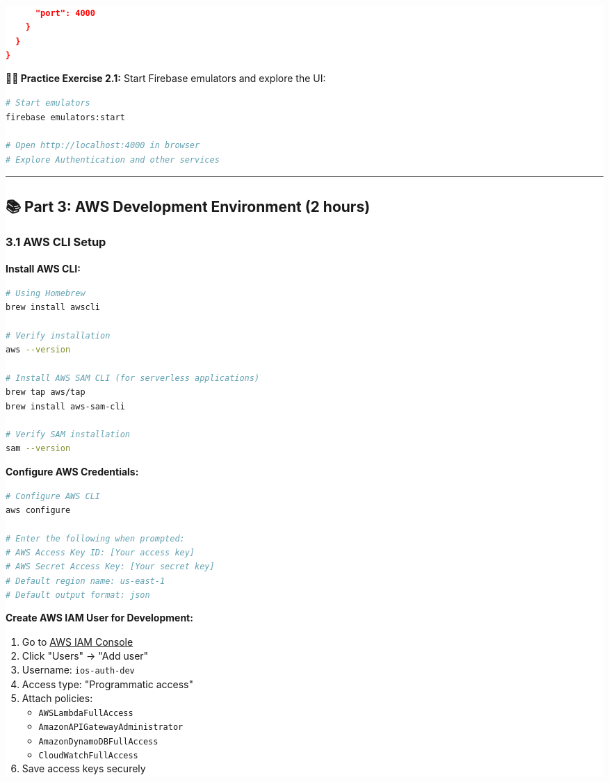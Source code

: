 ```json
      "port": 4000
    }
  }
}
```

**🏃‍♂️ Practice Exercise 2.1:**
Start Firebase emulators and explore the UI:

```bash
# Start emulators
firebase emulators:start

# Open http://localhost:4000 in browser
# Explore Authentication and other services
```

---

## 📚 Part 3: AWS Development Environment (2 hours)

### 3.1 AWS CLI Setup

**Install AWS CLI:**
```bash
# Using Homebrew
brew install awscli

# Verify installation
aws --version

# Install AWS SAM CLI (for serverless applications)
brew tap aws/tap
brew install aws-sam-cli

# Verify SAM installation
sam --version
```

**Configure AWS Credentials:**
```bash
# Configure AWS CLI
aws configure

# Enter the following when prompted:
# AWS Access Key ID: [Your access key]
# AWS Secret Access Key: [Your secret key]
# Default region name: us-east-1
# Default output format: json
```

**Create AWS IAM User for Development:**
1. Go to [AWS IAM Console](https://console.aws.amazon.com/iam/)
2. Click "Users" → "Add user"
3. Username: `ios-auth-dev`
4. Access type: "Programmatic access"
5. Attach policies:
   - `AWSLambdaFullAccess`
   - `AmazonAPIGatewayAdministrator`
   - `AmazonDynamoDBFullAccess`
   - `CloudWatchFullAccess`
6. Save access keys securely
